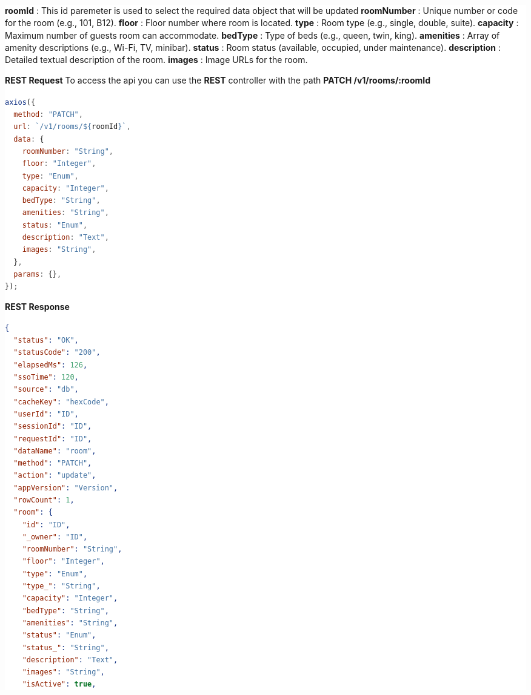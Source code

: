 **roomId** : This id paremeter is used to select the required data object that will be updated
**roomNumber** : Unique number or code for the room (e.g., 101, B12).
**floor** : Floor number where room is located.
**type** : Room type (e.g., single, double, suite).
**capacity** : Maximum number of guests room can accommodate.
**bedType** : Type of beds (e.g., queen, twin, king).
**amenities** : Array of amenity descriptions (e.g., Wi-Fi, TV, minibar).
**status** : Room status (available, occupied, under maintenance).
**description** : Detailed textual description of the room.
**images** : Image URLs for the room.

**REST Request**
To access the api you can use the **REST** controller with the path **PATCH /v1/rooms/:roomId**

```js
axios({
  method: "PATCH",
  url: `/v1/rooms/${roomId}`,
  data: {
    roomNumber: "String",
    floor: "Integer",
    type: "Enum",
    capacity: "Integer",
    bedType: "String",
    amenities: "String",
    status: "Enum",
    description: "Text",
    images: "String",
  },
  params: {},
});
```

**REST Response**

```json
{
  "status": "OK",
  "statusCode": "200",
  "elapsedMs": 126,
  "ssoTime": 120,
  "source": "db",
  "cacheKey": "hexCode",
  "userId": "ID",
  "sessionId": "ID",
  "requestId": "ID",
  "dataName": "room",
  "method": "PATCH",
  "action": "update",
  "appVersion": "Version",
  "rowCount": 1,
  "room": {
    "id": "ID",
    "_owner": "ID",
    "roomNumber": "String",
    "floor": "Integer",
    "type": "Enum",
    "type_": "String",
    "capacity": "Integer",
    "bedType": "String",
    "amenities": "String",
    "status": "Enum",
    "status_": "String",
    "description": "Text",
    "images": "String",
    "isActive": true,
```